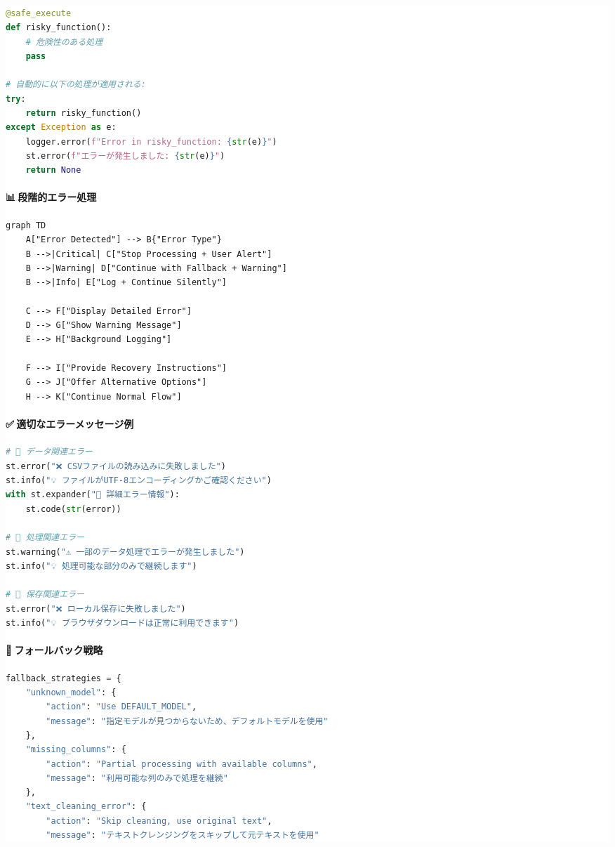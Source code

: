 ```python
@safe_execute
def risky_function():
    # 危険性のある処理
    pass

# 自動的に以下の処理が適用される:
try:
    return risky_function()
except Exception as e:
    logger.error(f"Error in risky_function: {str(e)}")
    st.error(f"エラーが発生しました: {str(e)}")
    return None
```

#### 📊 段階的エラー処理

```mermaid
graph TD
    A["Error Detected"] --> B{"Error Type"}
    B -->|Critical| C["Stop Processing + User Alert"]
    B -->|Warning| D["Continue with Fallback + Warning"]
    B -->|Info| E["Log + Continue Silently"]

    C --> F["Display Detailed Error"]
    D --> G["Show Warning Message"]
    E --> H["Background Logging"]

    F --> I["Provide Recovery Instructions"]
    G --> J["Offer Alternative Options"]
    H --> K["Continue Normal Flow"]
```

#### ✅ 適切なエラーメッセージ例

```python
# 📄 データ関連エラー
st.error("❌ CSVファイルの読み込みに失敗しました")
st.info("💡 ファイルがUTF-8エンコーディングかご確認ください")
with st.expander("🔧 詳細エラー情報"):
    st.code(str(error))

# 🔧 処理関連エラー
st.warning("⚠️ 一部のデータ処理でエラーが発生しました")
st.info("💡 処理可能な部分のみで継続します")

# 💾 保存関連エラー
st.error("❌ ローカル保存に失敗しました")
st.info("💡 ブラウザダウンロードは正常に利用できます")
```

#### 🚨 フォールバック戦略

```python
fallback_strategies = {
    "unknown_model": {
        "action": "Use DEFAULT_MODEL",
        "message": "指定モデルが見つからないため、デフォルトモデルを使用"
    },
    "missing_columns": {
        "action": "Partial processing with available columns",
        "message": "利用可能な列のみで処理を継続"
    },
    "text_cleaning_error": {
        "action": "Skip cleaning, use original text",
        "message": "テキストクレンジングをスキップして元テキストを使用"
```